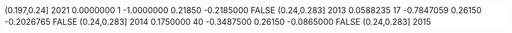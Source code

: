 <tr class="even">
<td style="text-align: left;">(0.197,0.24]</td>
<td style="text-align: left;">2021</td>
<td style="text-align: right;">0.0000000</td>
<td style="text-align: right;">1</td>
<td style="text-align: right;">-1.0000000</td>
<td style="text-align: right;">0.21850</td>
<td style="text-align: right;">-0.2185000</td>
<td style="text-align: left;">FALSE</td>
</tr>
<tr class="odd">
<td style="text-align: left;">(0.24,0.283]</td>
<td style="text-align: left;">2013</td>
<td style="text-align: right;">0.0588235</td>
<td style="text-align: right;">17</td>
<td style="text-align: right;">-0.7847059</td>
<td style="text-align: right;">0.26150</td>
<td style="text-align: right;">-0.2026765</td>
<td style="text-align: left;">FALSE</td>
</tr>
<tr class="even">
<td style="text-align: left;">(0.24,0.283]</td>
<td style="text-align: left;">2014</td>
<td style="text-align: right;">0.1750000</td>
<td style="text-align: right;">40</td>
<td style="text-align: right;">-0.3487500</td>
<td style="text-align: right;">0.26150</td>
<td style="text-align: right;">-0.0865000</td>
<td style="text-align: left;">FALSE</td>
</tr>
<tr class="odd">
<td style="text-align: left;">(0.24,0.283]</td>
<td style="text-align: left;">2015</td>
